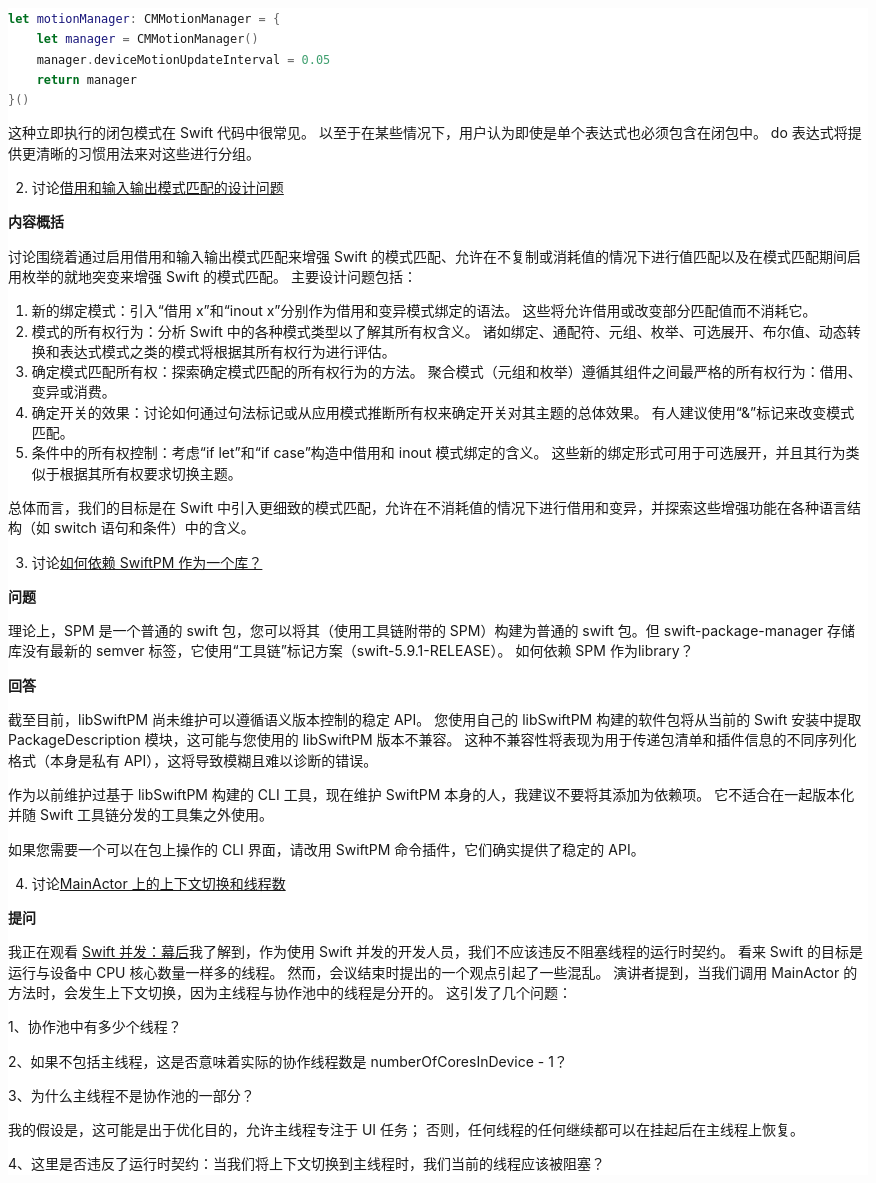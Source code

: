 ```Swift
let motionManager: CMMotionManager = {
    let manager = CMMotionManager()
    manager.deviceMotionUpdateInterval = 0.05
    return manager
}()
```

这种立即执行的闭包模式在 Swift 代码中很常见。 以至于在某些情况下，用户认为即使是单个表达式也必须包含在闭包中。 do 表达式将提供更清晰的习惯用法来对这些进行分组。

2) 讨论[借用和输入输出模式匹配的设计问题](https://forums.swift.org/t/design-concerns-for-borrowing-and-inout-pattern-matching/68396 "借用和输入输出模式匹配的设计问题")

**内容概括**

讨论围绕着通过启用借用和输入输出模式匹配来增强 Swift 的模式匹配、允许在不复制或消耗值的情况下进行值匹配以及在模式匹配期间启用枚举的就地突变来增强 Swift 的模式匹配。 主要设计问题包括：

1. 新的绑定模式：引入“借用 x”和“inout x”分别作为借用和变异模式绑定的语法。 这些将允许借用或改变部分匹配值而不消耗它。
2. 模式的所有权行为：分析 Swift 中的各种模式类型以了解其所有权含义。 诸如绑定、通配符、元组、枚举、可选展开、布尔值、动态转换和表达式模式之类的模式将根据其所有权行为进行评估。
3. 确定模式匹配所有权：探索确定模式匹配的所有权行为的方法。 聚合模式（元组和枚举）遵循其组件之间最严格的所有权行为：借用、变异或消费。
4. 确定开关的效果：讨论如何通过句法标记或从应用模式推断所有权来确定开关对其主题的总体效果。 有人建议使用“&”标记来改变模式匹配。
5. 条件中的所有权控制：考虑“if let”和“if case”构造中借用和 inout 模式绑定的含义。 这些新的绑定形式可用于可选展开，并且其行为类似于根据其所有权要求切换主题。

总体而言，我们的目标是在 Swift 中引入更细致的模式匹配，允许在不消耗值的情况下进行借用和变异，并探索这些增强功能在各种语言结构（如 switch 语句和条件）中的含义。

3) 讨论[如何依赖 SwiftPM 作为一个库？](https://forums.swift.org/t/how-do-you-depend-on-swiftpm-as-a-library/68574 "如何依赖 SwiftPM 作为一个库？")

**问题**

理论上，SPM 是一个普通的 swift 包，您可以将其（使用工具链附带的 SPM）构建为普通的 swift 包。但 swift-package-manager 存储库没有最新的 semver 标签，它使用“工具链”标记方案（swift-5.9.1-RELEASE）。
如何依赖 SPM 作为library？

**回答**

截至目前，libSwiftPM 尚未维护可以遵循语义版本控制的稳定 API。 您使用自己的 libSwiftPM 构建的软件包将从当前的 Swift 安装中提取 PackageDescription 模块，这可能与您使用的 libSwiftPM 版本不兼容。 这种不兼容性将表现为用于传递包清单和插件信息的不同序列化格式（本身是私有 API），这将导致模糊且难以诊断的错误。

作为以前维护过基于 libSwiftPM 构建的 CLI 工具，现在维护 SwiftPM 本身的人，我建议不要将其添加为依赖项。 它不适合在一起版本化并随 Swift 工具链分发的工具集之外使用。

如果您需要一个可以在包上操作的 CLI 界面，请改用 SwiftPM 命令插件，它们确实提供了稳定的 API。

4) 讨论[MainActor 上的上下文切换和线程数](https://forums.swift.org/t/context-switch-on-mainactor-and-number-of-threads/68386 "MainActor 上的上下文切换和线程数")

**提问**

我正在观看 [Swift 并发：幕后](https://developer.apple.com/videos/play/wwdc2021/10254/ "Swift 并发：幕后")我了解到，作为使用 Swift 并发的开发人员，我们不应该违反不阻塞线程的运行时契约。 看来 Swift 的目标是运行与设备中 CPU 核心数量一样多的线程。 然而，会议结束时提出的一个观点引起了一些混乱。 演讲者提到，当我们调用 MainActor 的方法时，会发生上下文切换，因为主线程与协作池中的线程是分开的。 这引发了几个问题：

1、协作池中有多少个线程？ 

2、如果不包括主线程，这是否意味着实际的协作线程数是 numberOfCoresInDevice - 1？

3、为什么主线程不是协作池的一部分？ 

我的假设是，这可能是出于优化目的，允许主线程专注于 UI 任务； 否则，任何线程的任何继续都可以在挂起后在主线程上恢复。

4、这里是否违反了运行时契约：当我们将上下文切换到主线程时，我们当前的线程应该被阻塞？ 
